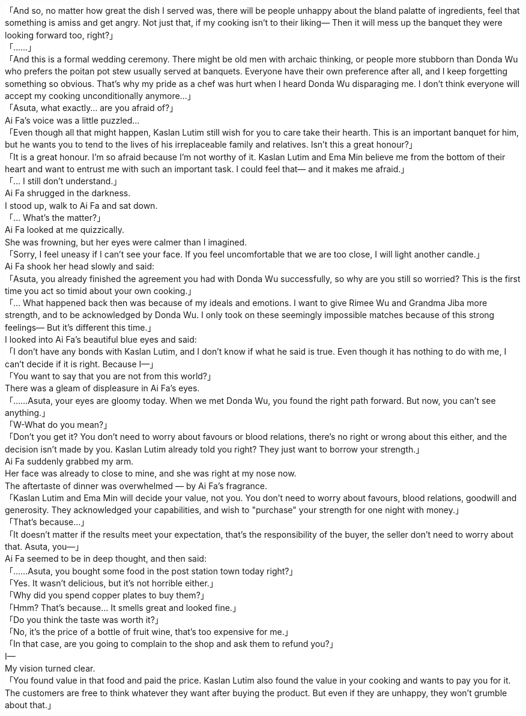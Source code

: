「And so, no matter how great the dish I served was, there will be people unhappy about the bland palatte of ingredients, feel that something is amiss and get angry. Not just that, if my cooking isn’t to their liking— Then it will mess up the banquet they were looking forward too, right?」<br/>
「……」<br/>
「And this is a formal wedding ceremony. There might be old men with archaic thinking, or people more stubborn than Donda Wu who prefers the poitan pot stew usually served at banquets. Everyone have their own preference after all, and I keep forgetting something so obvious. That’s why my pride as a chef was hurt when I heard Donda Wu disparaging me. I don’t think everyone will accept my cooking unconditionally anymore…」<br/>
「Asuta, what exactly… are you afraid of?」<br/>
Ai Fa’s voice was a little puzzled…<br/>
「Even though all that might happen, Kaslan Lutim still wish for you to care take their hearth. This is an important banquet for him, but he wants you to tend to the lives of his irreplaceable family and relatives. Isn’t this a great honour?」<br/>
「It is a great honour. I’m so afraid because I’m not worthy of it. Kaslan Lutim and Ema Min believe me from the bottom of their heart and want to entrust me with such an important task. I could feel that— and it makes me afraid.」<br/>
「… I still don’t understand.」<br/>
Ai Fa shrugged in the darkness.<br/>
I stood up, walk to Ai Fa and sat down.<br/>
「… What’s the matter?」<br/>
Ai Fa looked at me quizzically.<br/>
She was frowning, but her eyes were calmer than I imagined.<br/>
「Sorry, I feel uneasy if I can’t see your face. If you feel uncomfortable that we are too close, I will light another candle.」<br/>
Ai Fa shook her head slowly and said:<br/>
「Asuta, you already finished the agreement you had with Donda Wu successfully, so why are you still so worried? This is the first time you act so timid about your own cooking.」<br/>
「… What happened back then was because of my ideals and emotions. I want to give Rimee Wu and Grandma Jiba more strength, and to be acknowledged by Donda Wu. I only took on these seemingly impossible matches because of this strong feelings— But it’s different this time.」<br/>
I looked into Ai Fa’s beautiful blue eyes and said:<br/>
「I don’t have any bonds with Kaslan Lutim, and I don’t know if what he said is true. Even though it has nothing to do with me, I can’t decide if it is right. Because I—」<br/>
「You want to say that you are not from this world?」<br/>
There was a gleam of displeasure in Ai Fa’s eyes.<br/>
「……Asuta, your eyes are gloomy today. When we met Donda Wu, you found the right path forward. But now, you can’t see anything.」<br/>
「W-What do you mean?」<br/>
「Don’t you get it? You don’t need to worry about favours or blood relations, there’s no right or wrong about this either, and the decision isn’t made by you. Kaslan Lutim already told you right? They just want to borrow your strength.」<br/>
Ai Fa suddenly grabbed my arm.<br/>
Her face was already to close to mine, and she was right at my nose now.<br/>
The aftertaste of dinner was overwhelmed — by Ai Fa’s fragrance.<br/>
「Kaslan Lutim and Ema Min will decide your value, not you. You don’t need to worry about favours, blood relations, goodwill and generosity. They acknowledged your capabilities, and wish to "purchase" your strength for one night with money.」<br/>
「That’s because…」<br/>
「It doesn’t matter if the results meet your expectation, that’s the responsibility of the buyer, the seller don’t need to worry about that. Asuta, you—」<br/>
Ai Fa seemed to be in deep thought, and then said:<br/>
「……Asuta, you bought some food in the post station town today right?」<br/>
「Yes. It wasn’t delicious, but it’s not horrible either.」<br/>
「Why did you spend copper plates to buy them?」<br/>
「Hmm? That’s because… It smells great and looked fine.」<br/>
「Do you think the taste was worth it?」<br/>
「No, it’s the price of a bottle of fruit wine, that’s too expensive for me.」<br/>
「In that case, are you going to complain to the shop and ask them to refund you?」<br/>
I—<br/>
My vision turned clear.<br/>
「You found value in that food and paid the price. Kaslan Lutim also found the value in your cooking and wants to pay you for it. The customers are free to think whatever they want after buying the product. But even if they are unhappy, they won’t grumble about that.」<br/>